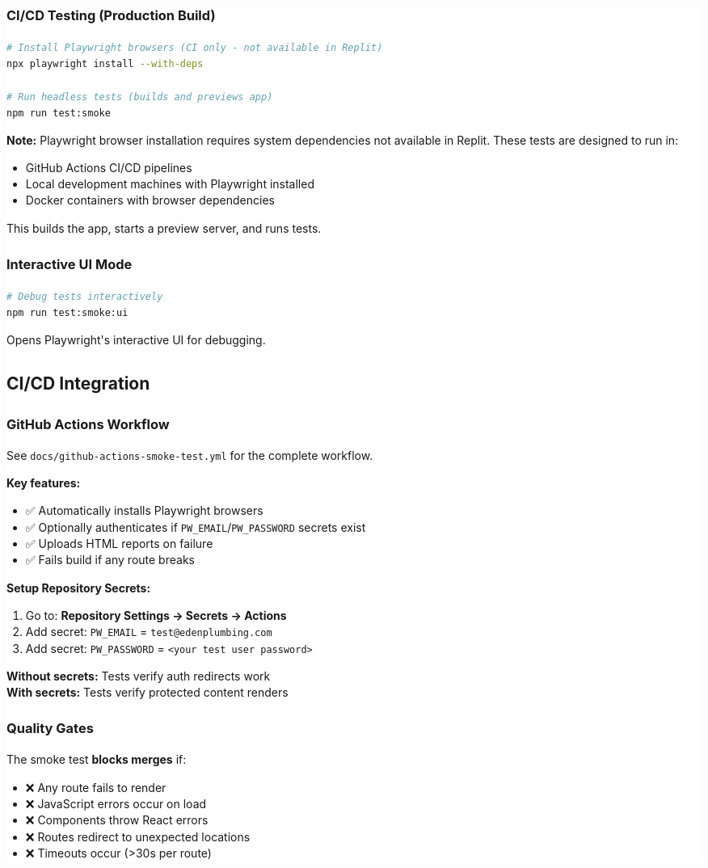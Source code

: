 ### CI/CD Testing (Production Build)

```bash
# Install Playwright browsers (CI only - not available in Replit)
npx playwright install --with-deps

# Run headless tests (builds and previews app)
npm run test:smoke
```

**Note:** Playwright browser installation requires system dependencies not available in Replit. These tests are designed to run in:
- GitHub Actions CI/CD pipelines
- Local development machines with Playwright installed
- Docker containers with browser dependencies

This builds the app, starts a preview server, and runs tests.

### Interactive UI Mode

```bash
# Debug tests interactively
npm run test:smoke:ui
```

Opens Playwright's interactive UI for debugging.

## CI/CD Integration

### GitHub Actions Workflow

See `docs/github-actions-smoke-test.yml` for the complete workflow.

**Key features:**
- ✅ Automatically installs Playwright browsers
- ✅ Optionally authenticates if `PW_EMAIL`/`PW_PASSWORD` secrets exist
- ✅ Uploads HTML reports on failure
- ✅ Fails build if any route breaks

**Setup Repository Secrets:**

1. Go to: **Repository Settings → Secrets → Actions**
2. Add secret: `PW_EMAIL` = `test@edenplumbing.com`
3. Add secret: `PW_PASSWORD` = `<your test user password>`

**Without secrets:** Tests verify auth redirects work  
**With secrets:** Tests verify protected content renders

### Quality Gates

The smoke test **blocks merges** if:
- ❌ Any route fails to render
- ❌ JavaScript errors occur on load
- ❌ Components throw React errors
- ❌ Routes redirect to unexpected locations
- ❌ Timeouts occur (>30s per route)
